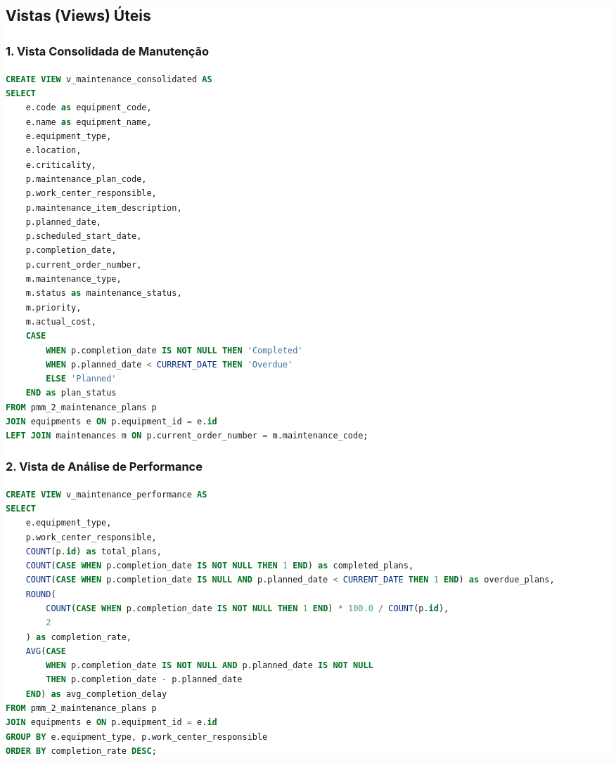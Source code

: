 ## Vistas (Views) Úteis

### 1. Vista Consolidada de Manutenção

```sql
CREATE VIEW v_maintenance_consolidated AS
SELECT 
    e.code as equipment_code,
    e.name as equipment_name,
    e.equipment_type,
    e.location,
    e.criticality,
    p.maintenance_plan_code,
    p.work_center_responsible,
    p.maintenance_item_description,
    p.planned_date,
    p.scheduled_start_date,
    p.completion_date,
    p.current_order_number,
    m.maintenance_type,
    m.status as maintenance_status,
    m.priority,
    m.actual_cost,
    CASE 
        WHEN p.completion_date IS NOT NULL THEN 'Completed'
        WHEN p.planned_date < CURRENT_DATE THEN 'Overdue'
        ELSE 'Planned'
    END as plan_status
FROM pmm_2_maintenance_plans p
JOIN equipments e ON p.equipment_id = e.id
LEFT JOIN maintenances m ON p.current_order_number = m.maintenance_code;
```

### 2. Vista de Análise de Performance

```sql
CREATE VIEW v_maintenance_performance AS
SELECT 
    e.equipment_type,
    p.work_center_responsible,
    COUNT(p.id) as total_plans,
    COUNT(CASE WHEN p.completion_date IS NOT NULL THEN 1 END) as completed_plans,
    COUNT(CASE WHEN p.completion_date IS NULL AND p.planned_date < CURRENT_DATE THEN 1 END) as overdue_plans,
    ROUND(
        COUNT(CASE WHEN p.completion_date IS NOT NULL THEN 1 END) * 100.0 / COUNT(p.id), 
        2
    ) as completion_rate,
    AVG(CASE 
        WHEN p.completion_date IS NOT NULL AND p.planned_date IS NOT NULL 
        THEN p.completion_date - p.planned_date 
    END) as avg_completion_delay
FROM pmm_2_maintenance_plans p
JOIN equipments e ON p.equipment_id = e.id
GROUP BY e.equipment_type, p.work_center_responsible
ORDER BY completion_rate DESC;
```
